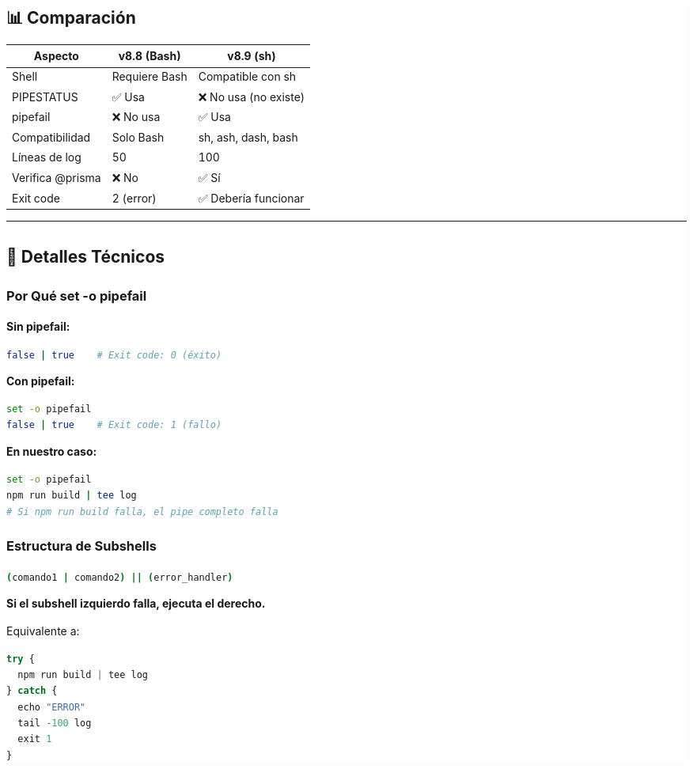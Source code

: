 ## 📊 Comparación

| Aspecto | v8.8 (Bash) | v8.9 (sh) |
|---------|-------------|-----------|
| Shell | Requiere Bash | Compatible con sh |
| PIPESTATUS | ✅ Usa | ❌ No usa (no existe) |
| pipefail | ❌ No usa | ✅ Usa |
| Compatibilidad | Solo Bash | sh, ash, dash, bash |
| Líneas de log | 50 | 100 |
| Verifica @prisma | ❌ No | ✅ Sí |
| Exit code | 2 (error) | ✅ Debería funcionar |

---

## 🔧 Detalles Técnicos

### Por Qué set -o pipefail

**Sin pipefail:**
```bash
false | true    # Exit code: 0 (éxito)
```

**Con pipefail:**
```bash
set -o pipefail
false | true    # Exit code: 1 (fallo)
```

**En nuestro caso:**
```bash
set -o pipefail
npm run build | tee log
# Si npm run build falla, el pipe completo falla
```

### Estructura de Subshells

```bash
(comando1 | comando2) || (error_handler)
```

**Si el subshell izquierdo falla, ejecuta el derecho.**

Equivalente a:
```javascript
try {
  npm run build | tee log
} catch {
  echo "ERROR"
  tail -100 log
  exit 1
}
```
